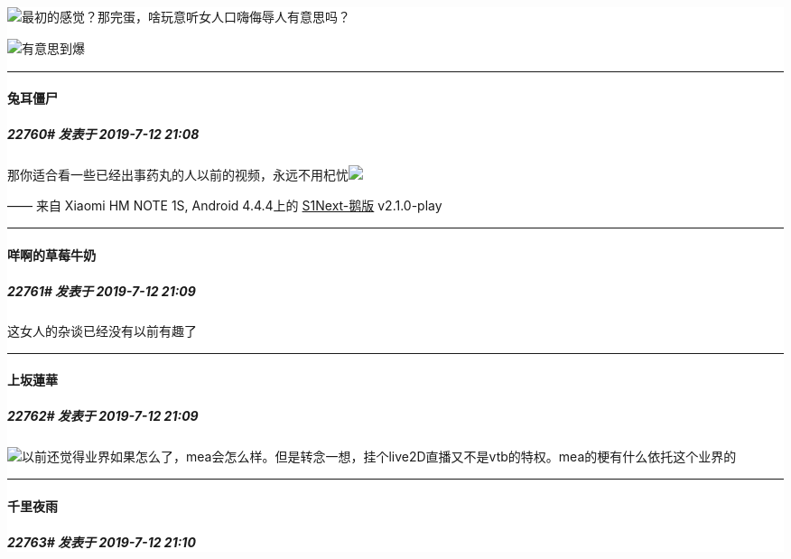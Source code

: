 <img src="https://static.saraba1st.com/image/smiley/face2017/037.png" referrerpolicy="no-referrer">最初的感觉？那完蛋，啥玩意听女人口嗨侮辱人有意思吗？


<img src="https://static.saraba1st.com/image/smiley/face2017/035.png" referrerpolicy="no-referrer">有意思到爆







-----

####  兔耳僵尸  
##### 22760#       发表于 2019-7-12 21:08




那你适合看一些已经出事药丸的人以前的视频，永远不用杞忧<img src="https://static.saraba1st.com/image/smiley/face2017/066.png" referrerpolicy="no-referrer">

—— 来自 Xiaomi HM NOTE 1S, Android 4.4.4上的 [S1Next-鹅版](https://github.com/ykrank/S1-Next/releases) v2.1.0-play







-----

####  咩啊的草莓牛奶  
##### 22761#       发表于 2019-7-12 21:09




这女人的杂谈已经没有以前有趣了







-----

####  上坂蓮華  
##### 22762#       发表于 2019-7-12 21:09



<img src="https://static.saraba1st.com/image/smiley/face2017/225.png" referrerpolicy="no-referrer">以前还觉得业界如果怎么了，mea会怎么样。但是转念一想，挂个live2D直播又不是vtb的特权。mea的梗有什么依托这个业界的







-----

####  千里夜雨  
##### 22763#       发表于 2019-7-12 21:10
